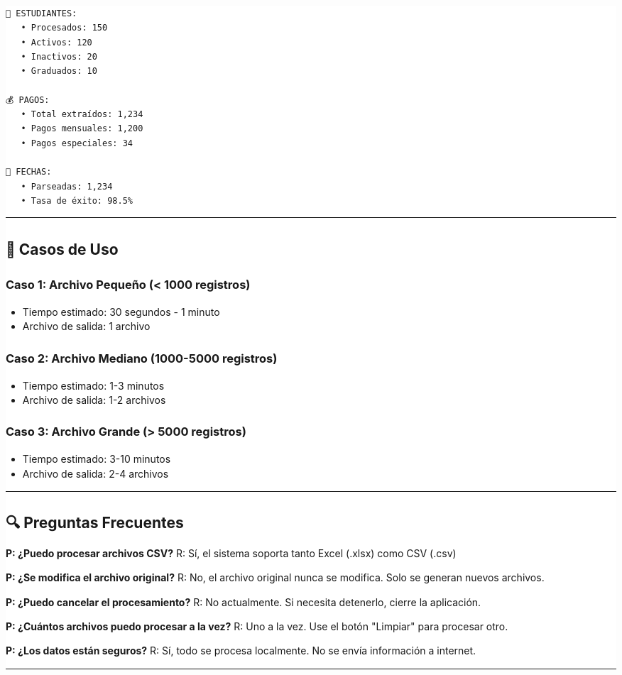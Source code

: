 ```
👥 ESTUDIANTES:
   • Procesados: 150
   • Activos: 120
   • Inactivos: 20
   • Graduados: 10
   
💰 PAGOS:
   • Total extraídos: 1,234
   • Pagos mensuales: 1,200
   • Pagos especiales: 34
   
📅 FECHAS:
   • Parseadas: 1,234
   • Tasa de éxito: 98.5%
```

---

## 🎯 Casos de Uso

### Caso 1: Archivo Pequeño (< 1000 registros)
- Tiempo estimado: 30 segundos - 1 minuto
- Archivo de salida: 1 archivo

### Caso 2: Archivo Mediano (1000-5000 registros)
- Tiempo estimado: 1-3 minutos
- Archivo de salida: 1-2 archivos

### Caso 3: Archivo Grande (> 5000 registros)
- Tiempo estimado: 3-10 minutos
- Archivo de salida: 2-4 archivos

---

## 🔍 Preguntas Frecuentes

**P: ¿Puedo procesar archivos CSV?**
R: Sí, el sistema soporta tanto Excel (.xlsx) como CSV (.csv)

**P: ¿Se modifica el archivo original?**
R: No, el archivo original nunca se modifica. Solo se generan nuevos archivos.

**P: ¿Puedo cancelar el procesamiento?**
R: No actualmente. Si necesita detenerlo, cierre la aplicación.

**P: ¿Cuántos archivos puedo procesar a la vez?**
R: Uno a la vez. Use el botón "Limpiar" para procesar otro.

**P: ¿Los datos están seguros?**
R: Sí, todo se procesa localmente. No se envía información a internet.

---
